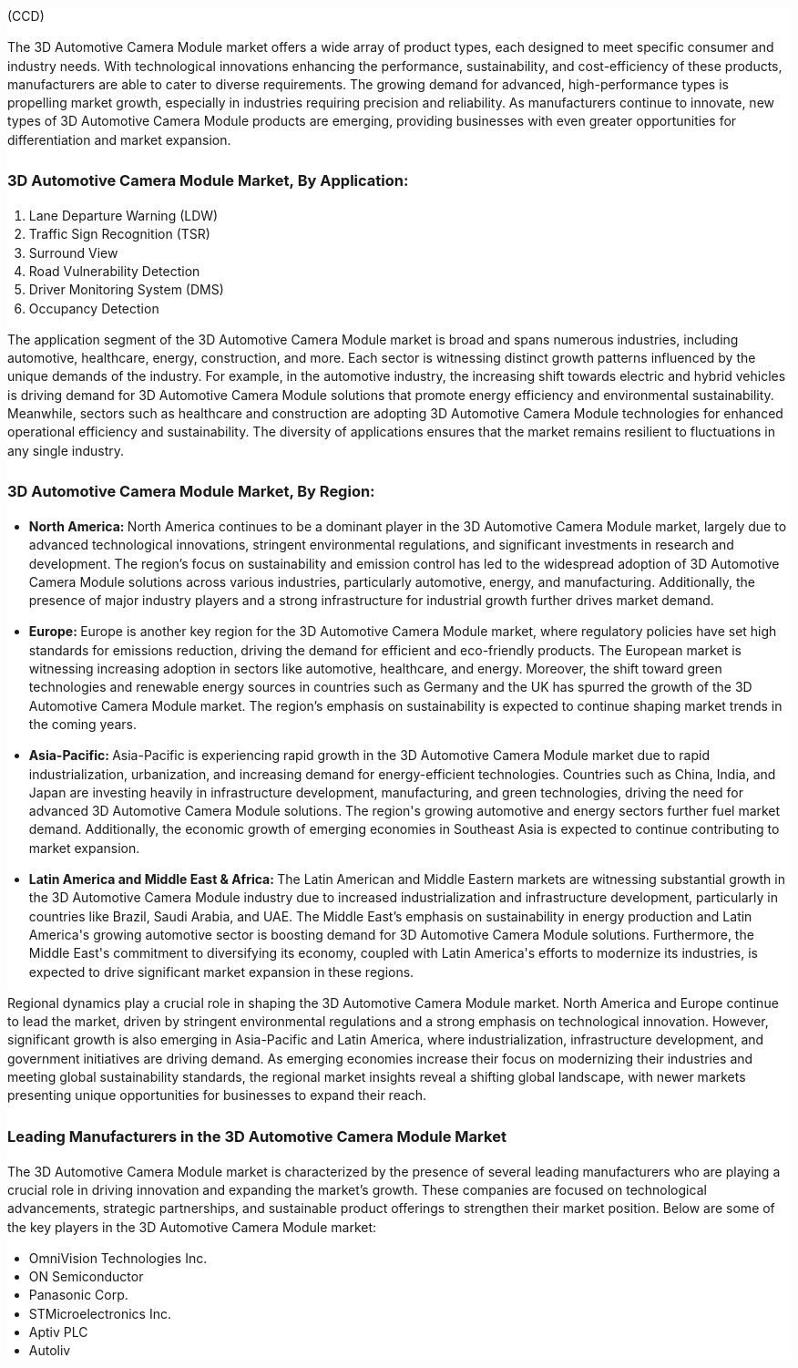 (CCD)</li></ol><p>The 3D Automotive Camera Module market offers a wide array of product types, each designed to meet specific consumer and industry needs. With technological innovations enhancing the performance, sustainability, and cost-efficiency of these products, manufacturers are able to cater to diverse requirements. The growing demand for advanced, high-performance types is propelling market growth, especially in industries requiring precision and reliability. As manufacturers continue to innovate, new types of 3D Automotive Camera Module products are emerging, providing businesses with even greater opportunities for differentiation and market expansion.</p><h3>3D Automotive Camera Module Market,&nbsp;By Application:</h3><ol><li>Lane Departure Warning (LDW)<li> Traffic Sign Recognition (TSR)<li> Surround View<li> Road Vulnerability Detection<li> Driver Monitoring System (DMS)<li> Occupancy Detection</li></ol><p>The application segment of the 3D Automotive Camera Module market is broad and spans numerous industries, including automotive, healthcare, energy, construction, and more. Each sector is witnessing distinct growth patterns influenced by the unique demands of the industry. For example, in the automotive industry, the increasing shift towards electric and hybrid vehicles is driving demand for 3D Automotive Camera Module solutions that promote energy efficiency and environmental sustainability. Meanwhile, sectors such as healthcare and construction are adopting 3D Automotive Camera Module technologies for enhanced operational efficiency and sustainability. The diversity of applications ensures that the market remains resilient to fluctuations in any single industry.</p><h3>3D Automotive Camera Module Market, By Region:</h3><ul><li><p><strong>North America:&nbsp;</strong>North America continues to be a dominant player in the 3D Automotive Camera Module market, largely due to advanced technological innovations, stringent environmental regulations, and significant investments in research and development. The region&rsquo;s focus on sustainability and emission control has led to the widespread adoption of 3D Automotive Camera Module solutions across various industries, particularly automotive, energy, and manufacturing. Additionally, the presence of major industry players and a strong infrastructure for industrial growth further drives market demand.</p></li><li><p><strong><strong>Europe:&nbsp;</strong></strong>Europe is another key region for the 3D Automotive Camera Module market, where regulatory policies have set high standards for emissions reduction, driving the demand for efficient and eco-friendly products. The European market is witnessing increasing adoption in sectors like automotive, healthcare, and energy. Moreover, the shift toward green technologies and renewable energy sources in countries such as Germany and the UK has spurred the growth of the 3D Automotive Camera Module market. The region&rsquo;s emphasis on sustainability is expected to continue shaping market trends in the coming years.</p></li><li><p><strong><strong>Asia-Pacific:&nbsp;</strong></strong>Asia-Pacific is experiencing rapid growth in the 3D Automotive Camera Module market due to rapid industrialization, urbanization, and increasing demand for energy-efficient technologies. Countries such as China, India, and Japan are investing heavily in infrastructure development, manufacturing, and green technologies, driving the need for advanced 3D Automotive Camera Module solutions. The region's growing automotive and energy sectors further fuel market demand. Additionally, the economic growth of emerging economies in Southeast Asia is expected to continue contributing to market expansion.</p></li><li><p><strong><strong>Latin America and Middle East &amp; Africa:&nbsp;</strong></strong>The Latin American and Middle Eastern markets are witnessing substantial growth in the 3D Automotive Camera Module industry due to increased industrialization and infrastructure development, particularly in countries like Brazil, Saudi Arabia, and UAE. The Middle East&rsquo;s emphasis on sustainability in energy production and Latin America's growing automotive sector is boosting demand for 3D Automotive Camera Module solutions. Furthermore, the Middle East's commitment to diversifying its economy, coupled with Latin America's efforts to modernize its industries, is expected to drive significant market expansion in these regions.</p></li></ul><p>Regional dynamics play a crucial role in shaping the 3D Automotive Camera Module market. North America and Europe continue to lead the market, driven by stringent environmental regulations and a strong emphasis on technological innovation. However, significant growth is also emerging in Asia-Pacific and Latin America, where industrialization, infrastructure development, and government initiatives are driving demand. As emerging economies increase their focus on modernizing their industries and meeting global sustainability standards, the regional market insights reveal a shifting global landscape, with newer markets presenting unique opportunities for businesses to expand their reach.</p><h3><strong>Leading Manufacturers in the 3D Automotive Camera Module Market</strong></h3><p>The 3D Automotive Camera Module market is characterized by the presence of several leading manufacturers who are playing a crucial role in driving innovation and expanding the market&rsquo;s growth. These companies are focused on technological advancements, strategic partnerships, and sustainable product offerings to strengthen their market position. Below are some of the key players in the 3D Automotive Camera Module market:</p></div><div class="article-main__content" data-test-id="publishing-text-block"><ul><li><span class="">OmniVision Technologies Inc.<li>ON Semiconductor<li>Panasonic Corp.<li>STMicroelectronics Inc.<li>Aptiv PLC<li>Autoliv